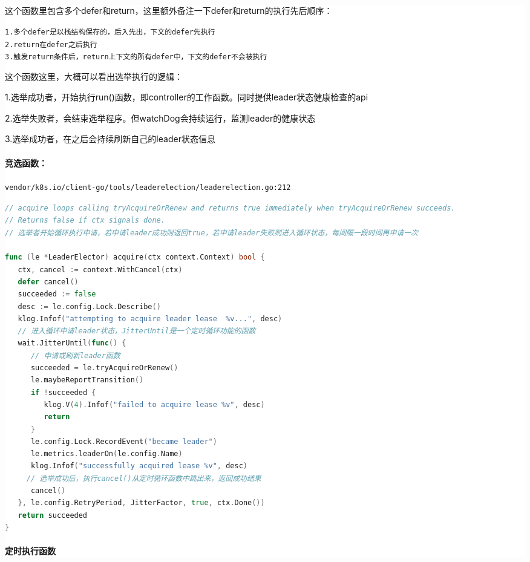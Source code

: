  这个函数里包含多个defer和return，这里额外备注一下defer和return的执行先后顺序：

```
1.多个defer是以栈结构保存的，后入先出，下文的defer先执行
2.return在defer之后执行
3.触发return条件后，return上下文的所有defer中，下文的defer不会被执行
```

这个函数这里，大概可以看出选举执行的逻辑：

1.选举成功者，开始执行run()函数，即controller的工作函数。同时提供leader状态健康检查的api

2.选举失败者，会结束选举程序。但watchDog会持续运行，监测leader的健康状态

3.选举成功者，在之后会持续刷新自己的leader状态信息



#### 竞选函数：

`vendor/k8s.io/client-go/tools/leaderelection/leaderelection.go:212`

```go
// acquire loops calling tryAcquireOrRenew and returns true immediately when tryAcquireOrRenew succeeds.
// Returns false if ctx signals done.
// 选举者开始循环执行申请，若申请leader成功则返回true，若申请leader失败则进入循环状态，每间隔一段时间再申请一次

func (le *LeaderElector) acquire(ctx context.Context) bool {
   ctx, cancel := context.WithCancel(ctx)
   defer cancel()
   succeeded := false
   desc := le.config.Lock.Describe()
   klog.Infof("attempting to acquire leader lease  %v...", desc)
   // 进入循环申请leader状态，JitterUntil是一个定时循环功能的函数
   wait.JitterUntil(func() {
      // 申请或刷新leader函数
      succeeded = le.tryAcquireOrRenew()
      le.maybeReportTransition()
      if !succeeded {
         klog.V(4).Infof("failed to acquire lease %v", desc)
         return
      }
      le.config.Lock.RecordEvent("became leader")
      le.metrics.leaderOn(le.config.Name)
      klog.Infof("successfully acquired lease %v", desc)
     // 选举成功后，执行cancel()从定时循环函数中跳出来，返回成功结果
      cancel()
   }, le.config.RetryPeriod, JitterFactor, true, ctx.Done())
   return succeeded
}
```



#### 定时执行函数
